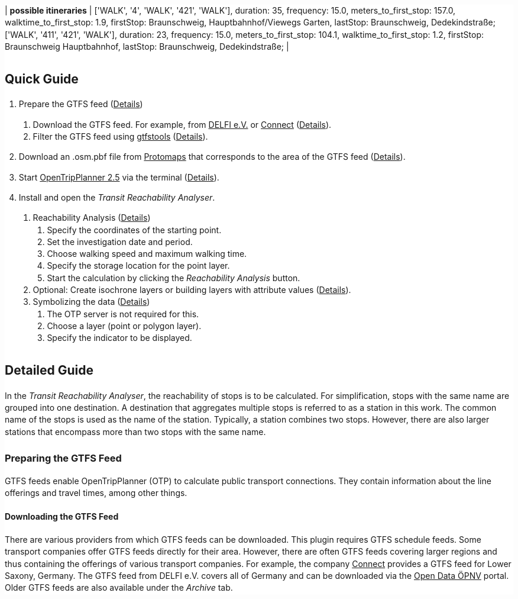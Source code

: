 | **possible itineraries**                    | ['WALK', '4', 'WALK', '421', 'WALK'], duration: 35, frequency: 15.0, meters_to_first_stop: 157.0, walktime_to_first_stop: 1.9, firstStop: Braunschweig, Hauptbahnhof/Viewegs Garten, lastStop: Braunschweig, Dedekindstraße;<br> ['WALK', '411', '421', 'WALK'], duration: 23, frequency: 15.0, meters_to_first_stop: 104.1, walktime_to_first_stop: 1.2, firstStop: Braunschweig Hauptbahnhof, lastStop: Braunschweig, Dedekindstraße; |

## Quick Guide

1. Prepare the GTFS feed ([Details](#preparing-the-gtfs-feed))
   1. Download the GTFS feed. For example, from [DELFI e.V.](https://www.opendata-oepnv.de/ht/de/organisation/delfi/startseite?tx_vrrkit_view%5Baction%5D=details&tx_vrrkit_view%5Bcontroller%5D=View&tx_vrrkit_view%5Bdataset_formats%5D%5B0%5D=ZIP&tx_vrrkit_view%5Bdataset_name%5D=deutschlandweite-sollfahrplandaten-gtfs&cHash=01414d5793fcd0abb0f3a2e35176752c) or [Connect](https://connect-fahrplanauskunft.de/datenbereitstellung/) ([Details](#downloading-the-gtfs-feed)).
   2. Filter the GTFS feed using [gtfstools](https://ipeagit.github.io/gtfstools/) ([Details](#filtering-the-gtfs-feed)).

2. Download an .osm.pbf file from [Protomaps](https://app.protomaps.com/) that corresponds to the area of the GTFS feed ([Details](#downloading-the-osm-pbf-file)).

3. Start [OpenTripPlanner 2.5](https://docs.opentripplanner.org/en/latest/Basic-Tutorial/) via the terminal ([Details](#starting-otp)).

4. Install and open the *Transit Reachability Analyser*.
   1. Reachability Analysis ([Details](#reachability-analysis))
      1. Specify the coordinates of the starting point.
      2. Set the investigation date and period.
      3. Choose walking speed and maximum walking time.
      4. Specify the storage location for the point layer.
      5. Start the calculation by clicking the *Reachability Analysis* button.
   2. Optional: Create isochrone layers or building layers with attribute values ([Details](#symbolizing-isochrone-layers)).
   3. Symbolizing the data ([Details](#symbolizing-isochrone-layers))
      1. The OTP server is not required for this.
      2. Choose a layer (point or polygon layer).
      3. Specify the indicator to be displayed.

## Detailed Guide

In the *Transit Reachability Analyser*, the reachability of stops is to be calculated. For simplification, stops with the same name are grouped into one destination. A destination that aggregates multiple stops is referred to as a station in this work. The common name of the stops is used as the name of the station. Typically, a station combines two stops. However, there are also larger stations that encompass more than two stops with the same name.

### Preparing the GTFS Feed

GTFS feeds enable OpenTripPlanner (OTP) to calculate public transport connections. They contain information about the line offerings and travel times, among other things.

#### Downloading the GTFS Feed

There are various providers from which GTFS feeds can be downloaded. This plugin requires GTFS schedule feeds. Some transport companies offer GTFS feeds directly for their area. However, there are often GTFS feeds covering larger regions and thus containing the offerings of various transport companies. For example, the company [Connect](https://connect-fahrplanauskunft.de/) provides a GTFS feed for Lower Saxony, Germany. The GTFS feed from DELFI e.V. covers all of Germany and can be downloaded via the [Open Data ÖPNV](https://www.opendata-oepnv.de/ht/de/willkommen) portal. Older GTFS feeds are also available under the *Archive* tab.


[//]: # (# Anleitung)
[//]: # ()
[//]: # (Mit dem Plugin Transit Reachability Analyser können Erreichbarkeiten des ÖPNV berechnet und dargestellt werden. Es wird von einem Startpunkt zu jeder Station des ÖPNV-Netzes mithilfe von OpenTripPlanner die schnellste Verbindung berechnet. Als Ergebnis wird ein Punktlayer mit einer Attributtabelle erstellt, der zu jeder Station verschiedene Informationen bereitstellt. Dazu gehören die Reiseaufwandsindikatoren Reisezeit, Reisezeitverhältnis, Gehzeit und Gehdistanz zur ersten Haltestelle sowie die Umsteigehäufigkeit. Zusätzlich sind in der Attributtabelle die gewählte Verbindung und weitere mögliche Verbindungen sichtbar.  )
[//]: # (Für jeden Reiseaufwandsindikator stellt das Plugin ein Farbschema bereit, in dem sich der Punktlayer einfärben lässt. Wird auf Basis des Punklayers ein Polygonlayer erzeugt, lässt sich auch dieser von dem Plugin in den verschiedenen Farbschemata einfärben.)
[//]: # ()
[//]: # (## Hinweis)
[//]: # ()
[//]: # (Das Plugin Transit Reachability Analyser ist im Rahmen einer Bachelorarbeit entstanden. Das sollte beim Nutzen der berechneten Daten berücksichtigt werden. Die Berechnungen wurden nicht systematisch auf Plausibilität geprüft. Merkwürdige Daten sollten mit einer weiteren Quelle verglichen werden.)
[//]: # ()
[//]: # (## Kurzanleitung)
[//]: # ()
[//]: # (- GTFS Feed herunterladen. Zum Beispiel von [DELFI e.V.]&#40;https://www.opendata-oepnv.de/ht/de/organisation/delfi/startseite?tx_vrrkit_view%5Baction%5D=details&tx_vrrkit_view%5Bcontroller%5D=View&tx_vrrkit_view%5Bdataset_formats%5D%5B0%5D=ZIP&tx_vrrkit_view%5Bdataset_name%5D=deutschlandweite-sollfahrplandaten-gtfs&cHash=01414d5793fcd0abb0f3a2e35176752c&#41; oder [Connect]&#40;https://connect-fahrplanauskunft.de/&#41;.)
[//]: # (- GTFS Feed vorbereiten mithilfe von [gtfstools]&#40;https://ipeagit.github.io/gtfstools/&#41;.  )
[//]: # (- `.osm.pbf` Datei in der Ausdehnung des GTFS Feeds bei [Protomaps]&#40;https://app.protomaps.com/&#41; herunterladen.)
[//]: # (- [OpenTripPlanner]&#40;https://docs.opentripplanner.org/en/latest/Basic-Tutorial/&#41; im Terminal ausführen.)
[//]: # (- Transit Reachability Analyser öffnen.)
[//]: # (    - Erreichbarkeitsanalyse)
[//]: # (        - Koordinaten des Startpunkts angeben.)
[//]: # (        - Untersuchungstag und -zeitraum festlegen.)
[//]: # (        - Gehgeschwindigkeit und maximale Gehzeit wählen.)
[//]: # (        - Speicherort für den Punktlayer festlegen.)
[//]: # (        - Berechnung durch Button „Reachability Analysis“ starten.)
[//]: # (    - Optional: Isochronenlayer oder Buildingslayer mit Attributwerten erstellen.)
[//]: # (    - Symbolisierung der Daten)
[//]: # (        - Hierfür wird der OTP Server nicht benötigt.)
[//]: # (        - Layer wählen &#40;Punkt- oder Polygonlayer möglich&#41;.)
[//]: # (        - Darzustellenden Indikator festlegen.)
